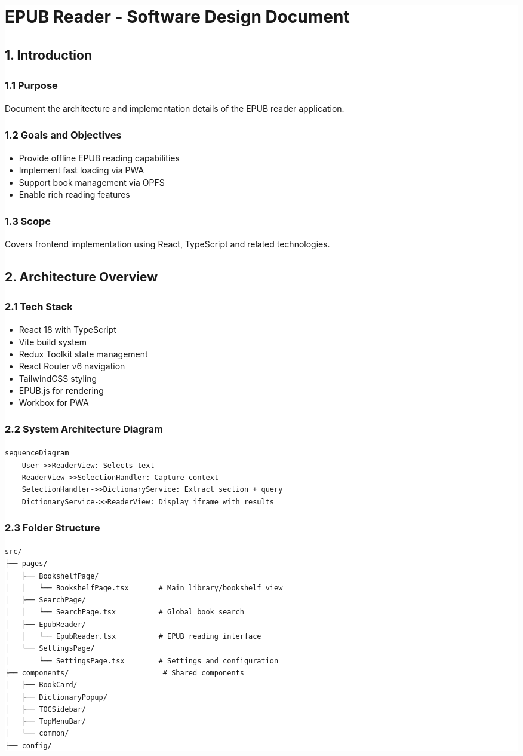 

# EPUB Reader - Software Design Document

## 1. Introduction

### 1.1 Purpose

Document the architecture and implementation details of the EPUB reader application.

### 1.2 Goals and Objectives

- Provide offline EPUB reading capabilities
- Implement fast loading via PWA
- Support book management via OPFS
- Enable rich reading features

### 1.3 Scope

Covers frontend implementation using React, TypeScript and related technologies.

## 2. Architecture Overview

### 2.1 Tech Stack

- React 18 with TypeScript
- Vite build system
- Redux Toolkit state management
- React Router v6 navigation
- TailwindCSS styling
- EPUB.js for rendering
- Workbox for PWA

### 2.2 System Architecture Diagram

```
sequenceDiagram
    User->>ReaderView: Selects text
    ReaderView->>SelectionHandler: Capture context
    SelectionHandler->>DictionaryService: Extract section + query
    DictionaryService->>ReaderView: Display iframe with results
```

### 2.3 Folder Structure

```
src/
├── pages/
│   ├── BookshelfPage/
│   │   └── BookshelfPage.tsx       # Main library/bookshelf view
│   ├── SearchPage/
│   │   └── SearchPage.tsx          # Global book search
│   ├── EpubReader/
│   │   └── EpubReader.tsx          # EPUB reading interface
│   └── SettingsPage/
│       └── SettingsPage.tsx        # Settings and configuration
├── components/                      # Shared components
│   ├── BookCard/
│   ├── DictionaryPopup/
│   ├── TOCSidebar/
│   ├── TopMenuBar/
│   └── common/
├── config/
```